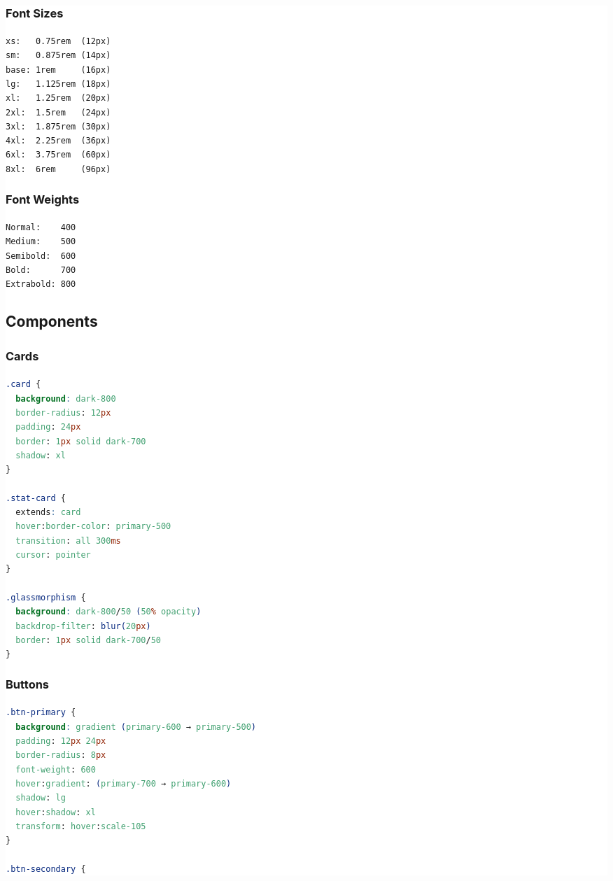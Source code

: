 ### Font Sizes
```
xs:   0.75rem  (12px)
sm:   0.875rem (14px)
base: 1rem     (16px)
lg:   1.125rem (18px)
xl:   1.25rem  (20px)
2xl:  1.5rem   (24px)
3xl:  1.875rem (30px)
4xl:  2.25rem  (36px)
6xl:  3.75rem  (60px)
8xl:  6rem     (96px)
```

### Font Weights
```
Normal:    400
Medium:    500
Semibold:  600
Bold:      700
Extrabold: 800
```

## Components

### Cards
```css
.card {
  background: dark-800
  border-radius: 12px
  padding: 24px
  border: 1px solid dark-700
  shadow: xl
}

.stat-card {
  extends: card
  hover:border-color: primary-500
  transition: all 300ms
  cursor: pointer
}

.glassmorphism {
  background: dark-800/50 (50% opacity)
  backdrop-filter: blur(20px)
  border: 1px solid dark-700/50
}
```

### Buttons
```css
.btn-primary {
  background: gradient (primary-600 → primary-500)
  padding: 12px 24px
  border-radius: 8px
  font-weight: 600
  hover:gradient: (primary-700 → primary-600)
  shadow: lg
  hover:shadow: xl
  transform: hover:scale-105
}

.btn-secondary {
```
